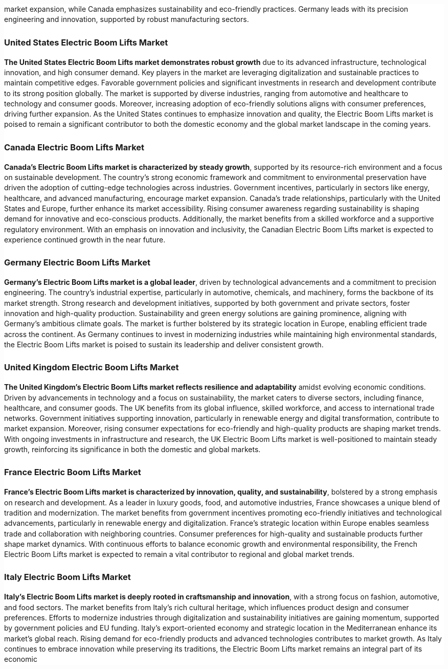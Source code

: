 market expansion, while Canada emphasizes sustainability and eco-friendly practices. Germany leads with its precision engineering and innovation, supported by robust manufacturing sectors.</span></em></p></blockquote><h3><strong>United States Electric Boom Lifts Market</strong></h3><p><strong>The United States Electric Boom Lifts market demonstrates robust growth</strong> due to its advanced infrastructure, technological innovation, and high consumer demand. Key players in the market are leveraging digitalization and sustainable practices to maintain competitive edges. Favorable government policies and significant investments in research and development contribute to its strong position globally. The market is supported by diverse industries, ranging from automotive and healthcare to technology and consumer goods. Moreover, increasing adoption of eco-friendly solutions aligns with consumer preferences, driving further expansion. As the United States continues to emphasize innovation and quality, the Electric Boom Lifts market is poised to remain a significant contributor to both the domestic economy and the global market landscape in the coming years.</p><h3><strong>Canada Electric Boom Lifts Market</strong></h3><p><strong>Canada&rsquo;s Electric Boom Lifts market is characterized by steady growth</strong>, supported by its resource-rich environment and a focus on sustainable development. The country&rsquo;s strong economic framework and commitment to environmental preservation have driven the adoption of cutting-edge technologies across industries. Government incentives, particularly in sectors like energy, healthcare, and advanced manufacturing, encourage market expansion. Canada&rsquo;s trade relationships, particularly with the United States and Europe, further enhance its market accessibility. Rising consumer awareness regarding sustainability is shaping demand for innovative and eco-conscious products. Additionally, the market benefits from a skilled workforce and a supportive regulatory environment. With an emphasis on innovation and inclusivity, the Canadian Electric Boom Lifts market is expected to experience continued growth in the near future.</p><h3><strong>Germany Electric Boom Lifts Market</strong></h3><p><strong>Germany&rsquo;s Electric Boom Lifts market is a global leader</strong>, driven by technological advancements and a commitment to precision engineering. The country&rsquo;s industrial expertise, particularly in automotive, chemicals, and machinery, forms the backbone of its market strength. Strong research and development initiatives, supported by both government and private sectors, foster innovation and high-quality production. Sustainability and green energy solutions are gaining prominence, aligning with Germany&rsquo;s ambitious climate goals. The market is further bolstered by its strategic location in Europe, enabling efficient trade across the continent. As Germany continues to invest in modernizing industries while maintaining high environmental standards, the Electric Boom Lifts market is poised to sustain its leadership and deliver consistent growth.</p><h3><strong>United Kingdom Electric Boom Lifts Market</strong></h3><p><strong>The United Kingdom&rsquo;s Electric Boom Lifts market reflects resilience and adaptability</strong> amidst evolving economic conditions. Driven by advancements in technology and a focus on sustainability, the market caters to diverse sectors, including finance, healthcare, and consumer goods. The UK benefits from its global influence, skilled workforce, and access to international trade networks. Government initiatives supporting innovation, particularly in renewable energy and digital transformation, contribute to market expansion. Moreover, rising consumer expectations for eco-friendly and high-quality products are shaping market trends. With ongoing investments in infrastructure and research, the UK Electric Boom Lifts market is well-positioned to maintain steady growth, reinforcing its significance in both the domestic and global markets.</p><h3><strong>France Electric Boom Lifts Market</strong></h3><p><strong>France&rsquo;s Electric Boom Lifts market is characterized by innovation, quality, and sustainability</strong>, bolstered by a strong emphasis on research and development. As a leader in luxury goods, food, and automotive industries, France showcases a unique blend of tradition and modernization. The market benefits from government incentives promoting eco-friendly initiatives and technological advancements, particularly in renewable energy and digitalization. France&rsquo;s strategic location within Europe enables seamless trade and collaboration with neighboring countries. Consumer preferences for high-quality and sustainable products further shape market dynamics. With continuous efforts to balance economic growth and environmental responsibility, the French Electric Boom Lifts market is expected to remain a vital contributor to regional and global market trends.</p><h3><strong>Italy Electric Boom Lifts Market</strong></h3><p><strong>Italy&rsquo;s Electric Boom Lifts market is deeply rooted in craftsmanship and innovation</strong>, with a strong focus on fashion, automotive, and food sectors. The market benefits from Italy&rsquo;s rich cultural heritage, which influences product design and consumer preferences. Efforts to modernize industries through digitalization and sustainability initiatives are gaining momentum, supported by government policies and EU funding. Italy&rsquo;s export-oriented economy and strategic location in the Mediterranean enhance its market&rsquo;s global reach. Rising demand for eco-friendly products and advanced technologies contributes to market growth. As Italy continues to embrace innovation while preserving its traditions, the Electric Boom Lifts market remains an integral part of its economic